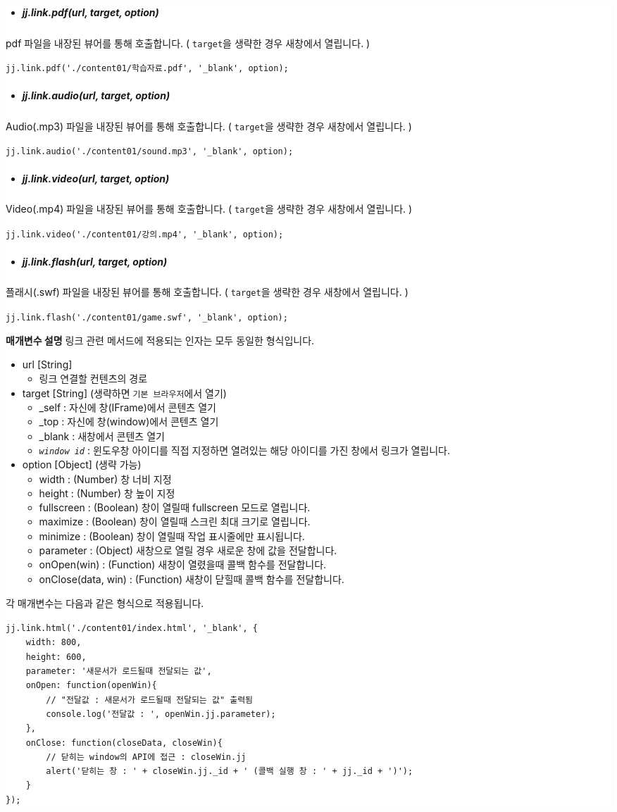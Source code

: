 - ##### jj.link.pdf(url, target, option)
pdf 파일을 내장된 뷰어를 통해 호출합니다. ( `target`을 생략한 경우 새창에서 열립니다. )
```
jj.link.pdf('./content01/학습자료.pdf', '_blank', option);
```

- ##### jj.link.audio(url, target, option)
Audio(.mp3) 파일을 내장된 뷰어를 통해 호출합니다. ( `target`을 생략한 경우 새창에서 열립니다. )
```
jj.link.audio('./content01/sound.mp3', '_blank', option);
```

- ##### jj.link.video(url, target, option)
Video(.mp4) 파일을 내장된 뷰어를 통해 호출합니다. ( `target`을 생략한 경우 새창에서 열립니다. )
```
jj.link.video('./content01/강의.mp4', '_blank', option);
```

- ##### jj.link.flash(url, target, option)
플래시(.swf) 파일을 내장된 뷰어를 통해 호출합니다. ( `target`을 생략한 경우 새창에서 열립니다. )
```
jj.link.flash('./content01/game.swf', '_blank', option);
```

**매개변수 설명**
링크 관련 메서드에 적용되는 인자는 모두 동일한 형식입니다.
- url [String]
    + 링크 연결할 컨텐츠의 경로
- target [String] (생략하면 `기본 브라우저`에서 열기)
    + _self : 자신에 창(IFrame)에서 콘텐츠 열기
    + _top : 자신에 창(window)에서 콘텐츠 열기
    + _blank : 새창에서 콘텐츠 열기
    + *`window id`* : 윈도우창 아이디를 직접 지정하면 열려있는 해당 아이디를 가진 창에서 링크가 열립니다.
- option [Object] (생략 가능)
    + width : (Number) 창 너비 지정
    + height : (Number) 창 높이 지정
    + fullscreen <notweb></notweb> : (Boolean) 창이 열릴때 fullscreen 모드로 열립니다.
    + maximize <notweb></notweb> : (Boolean) 창이 열릴때 스크린 최대 크기로 열립니다.
    + minimize <notweb></notweb> : (Boolean) 창이 열릴때 작업 표시줄에만 표시됩니다.
    + parameter : (Object) 새창으로 열릴 경우 새로운 창에 값을 전달합니다.
    + onOpen(win) : (Function) 새창이 열렸을때 콜백 함수를 전달합니다.
    + onClose(data, win) : (Function) 새창이 닫힐때 콜백 함수를 전달합니다.

각 매개변수는 다음과 같은 형식으로 적용됩니다.
```
jj.link.html('./content01/index.html', '_blank', {
    width: 800,
    height: 600,
    parameter: '새문서가 로드될때 전달되는 값',
    onOpen: function(openWin){
        // "전달값 : 새문서가 로드될때 전달되는 값" 출력됨
        console.log('전달값 : ', openWin.jj.parameter);
    },
    onClose: function(closeData, closeWin){
        // 닫히는 window의 API에 접근 : closeWin.jj
        alert('닫히는 창 : ' + closeWin.jj._id + ' (콜백 실행 창 : ' + jj._id + ')');
    }
});
```
